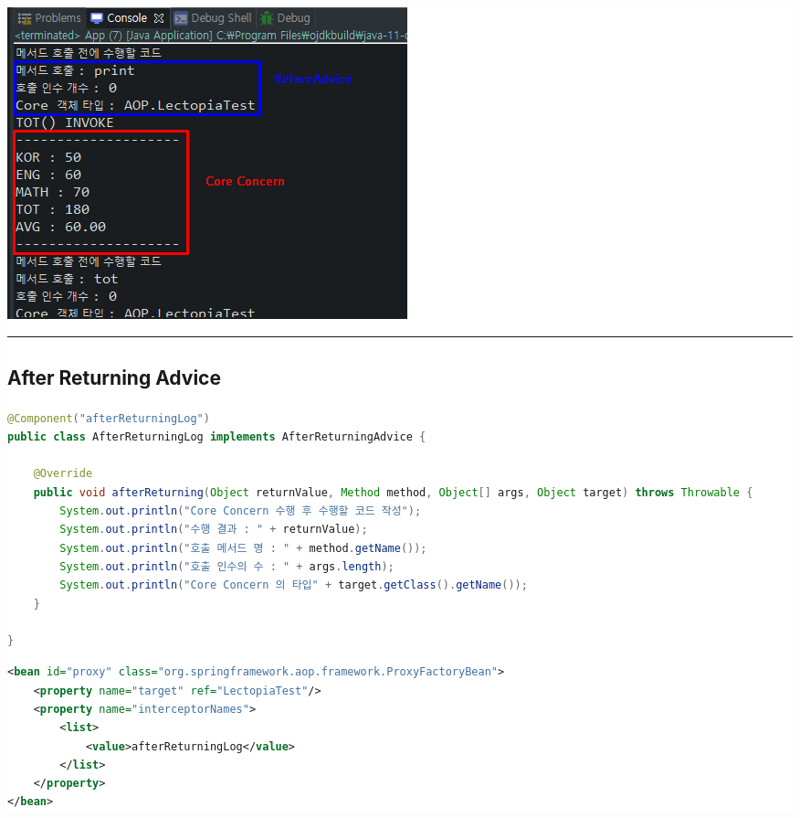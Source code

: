 ![](pic/beforeAdvice.png)

---
## After Returning Advice
```java
@Component("afterReturningLog")
public class AfterReturningLog implements AfterReturningAdvice {

	@Override
	public void afterReturning(Object returnValue, Method method, Object[] args, Object target) throws Throwable {
		System.out.println("Core Concern 수행 후 수행할 코드 작성");
		System.out.println("수행 결과 : " + returnValue);
		System.out.println("호출 메서드 명 : " + method.getName());
		System.out.println("호출 인수의 수 : " + args.length);
		System.out.println("Core Concern 의 타입" + target.getClass().getName());
	}

}
```
```xml
<bean id="proxy" class="org.springframework.aop.framework.ProxyFactoryBean">
	<property name="target" ref="LectopiaTest"/>
	<property name="interceptorNames">
		<list>
			<value>afterReturningLog</value>
		</list>
	</property>
</bean>
```